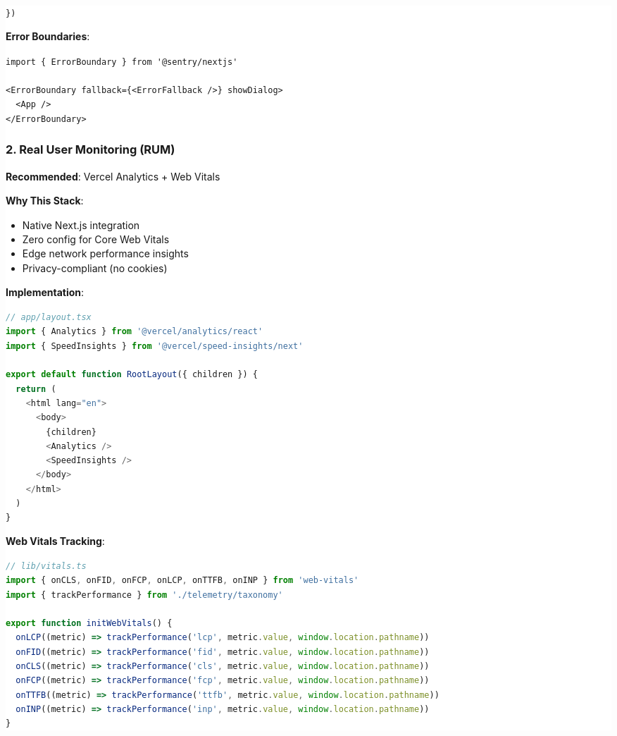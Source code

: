 ```typescript
})
```

**Error Boundaries**:
```tsx
import { ErrorBoundary } from '@sentry/nextjs'

<ErrorBoundary fallback={<ErrorFallback />} showDialog>
  <App />
</ErrorBoundary>
```

### 2. Real User Monitoring (RUM)

**Recommended**: Vercel Analytics + Web Vitals

**Why This Stack**:
- Native Next.js integration
- Zero config for Core Web Vitals
- Edge network performance insights
- Privacy-compliant (no cookies)

**Implementation**:
```typescript
// app/layout.tsx
import { Analytics } from '@vercel/analytics/react'
import { SpeedInsights } from '@vercel/speed-insights/next'

export default function RootLayout({ children }) {
  return (
    <html lang="en">
      <body>
        {children}
        <Analytics />
        <SpeedInsights />
      </body>
    </html>
  )
}
```

**Web Vitals Tracking**:
```typescript
// lib/vitals.ts
import { onCLS, onFID, onFCP, onLCP, onTTFB, onINP } from 'web-vitals'
import { trackPerformance } from './telemetry/taxonomy'

export function initWebVitals() {
  onLCP((metric) => trackPerformance('lcp', metric.value, window.location.pathname))
  onFID((metric) => trackPerformance('fid', metric.value, window.location.pathname))
  onCLS((metric) => trackPerformance('cls', metric.value, window.location.pathname))
  onFCP((metric) => trackPerformance('fcp', metric.value, window.location.pathname))
  onTTFB((metric) => trackPerformance('ttfb', metric.value, window.location.pathname))
  onINP((metric) => trackPerformance('inp', metric.value, window.location.pathname))
}
```
